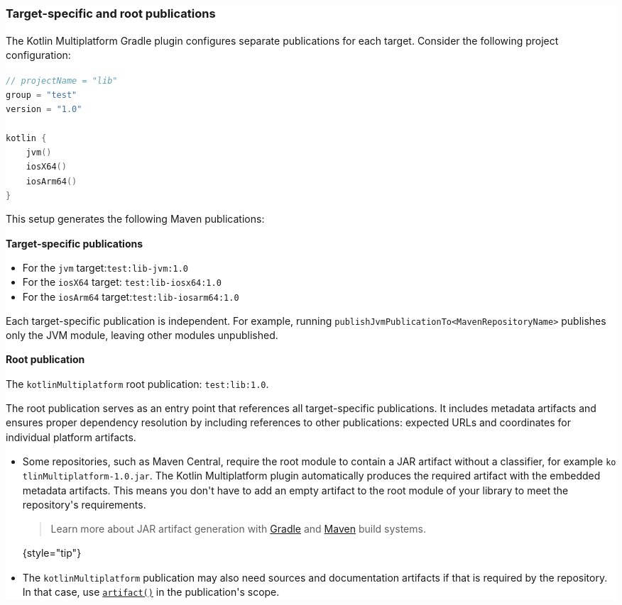 ### Target-specific and root publications

The Kotlin Multiplatform Gradle plugin configures separate publications for each target.
Consider the following project configuration:

```kotlin
// projectName = "lib"
group = "test"
version = "1.0"

kotlin {
    jvm()
    iosX64()
    iosArm64()
}
```

This setup generates the following Maven publications:

**Target-specific publications**

* For the `jvm` target:`test:lib-jvm:1.0`
* For the `iosX64` target: `test:lib-iosx64:1.0`
* For the `iosArm64` target:`test:lib-iosarm64:1.0`

Each target-specific publication is independent. For example, running `publishJvmPublicationTo<MavenRepositoryName>`
publishes only the JVM module, leaving other modules unpublished.

**Root publication**

The `kotlinMultiplatform` root publication: `test:lib:1.0`.

The root publication serves as an entry point that references all target-specific publications.
It includes metadata artifacts and ensures proper dependency resolution by including references to other publications:
expected URLs and coordinates for individual platform artifacts.

* Some repositories, such as Maven Central, require the root module to contain a JAR artifact without a classifier,
  for example `kotlinMultiplatform-1.0.jar`. The Kotlin Multiplatform plugin automatically produces the required artifact
  with the embedded metadata artifacts. This means you don't have to add an empty artifact to the root module of your
  library to meet the repository's requirements.

  > Learn more about JAR artifact generation with [Gradle](multiplatform-configure-compilations.md#compilation-for-jvm)
  > and [Maven](https://kotlinlang.org/docs/maven.html#create-jar-file) build systems.
  >
  {style="tip"}

* The `kotlinMultiplatform` publication may also need sources and documentation artifacts if that is required by the
  repository. In that case, use [`artifact()`](https://docs.gradle.org/current/javadoc/org/gradle/api/publish/maven/MavenPublication.html#artifact-java.lang.Object-)
  in the publication's scope.
